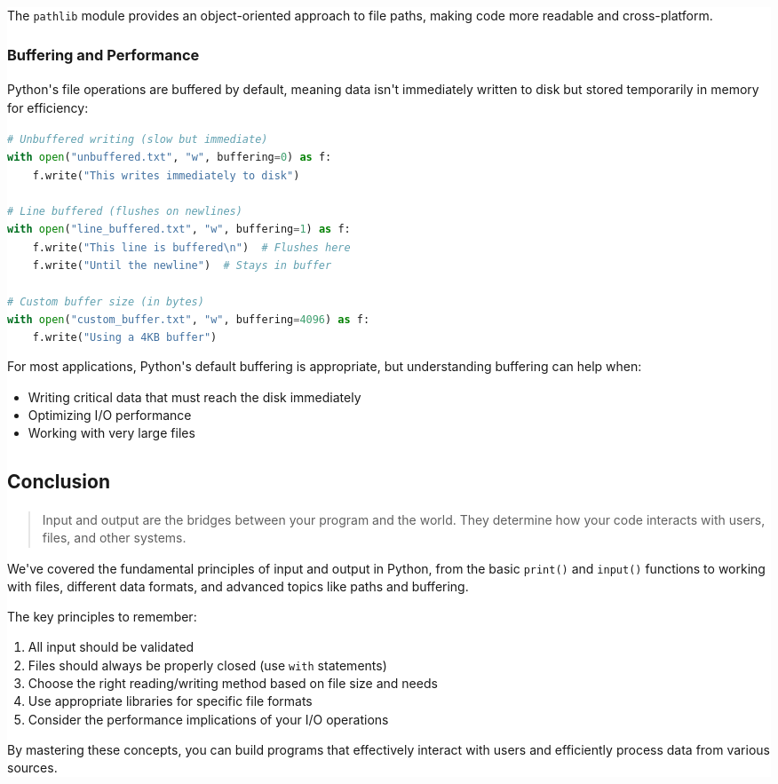 The `pathlib` module provides an object-oriented approach to file paths, making code more readable and cross-platform.

### Buffering and Performance

Python's file operations are buffered by default, meaning data isn't immediately written to disk but stored temporarily in memory for efficiency:

```python
# Unbuffered writing (slow but immediate)
with open("unbuffered.txt", "w", buffering=0) as f:
    f.write("This writes immediately to disk")

# Line buffered (flushes on newlines)
with open("line_buffered.txt", "w", buffering=1) as f:
    f.write("This line is buffered\n")  # Flushes here
    f.write("Until the newline")  # Stays in buffer

# Custom buffer size (in bytes)
with open("custom_buffer.txt", "w", buffering=4096) as f:
    f.write("Using a 4KB buffer")
```

For most applications, Python's default buffering is appropriate, but understanding buffering can help when:

* Writing critical data that must reach the disk immediately
* Optimizing I/O performance
* Working with very large files

## Conclusion

> Input and output are the bridges between your program and the world. They determine how your code interacts with users, files, and other systems.

We've covered the fundamental principles of input and output in Python, from the basic `print()` and `input()` functions to working with files, different data formats, and advanced topics like paths and buffering.

The key principles to remember:

1. All input should be validated
2. Files should always be properly closed (use `with` statements)
3. Choose the right reading/writing method based on file size and needs
4. Use appropriate libraries for specific file formats
5. Consider the performance implications of your I/O operations

By mastering these concepts, you can build programs that effectively interact with users and efficiently process data from various sources.
